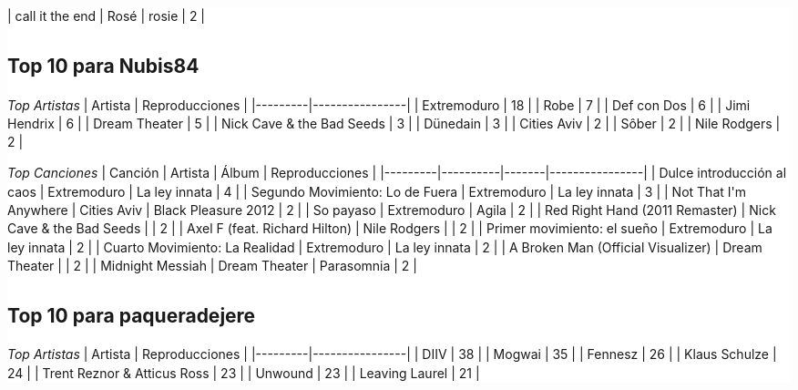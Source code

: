 | call it the end | Rosé | rosie | 2 |

## Top 10 para Nubis84

*Top Artistas*
| Artista | Reproducciones |
|---------|----------------|
| Extremoduro | 18 |
| Robe | 7 |
| Def con Dos | 6 |
| Jimi Hendrix | 6 |
| Dream Theater | 5 |
| Nick Cave & the Bad Seeds | 3 |
| Dünedain | 3 |
| Cities Aviv | 2 |
| Sôber | 2 |
| Nile Rodgers | 2 |

*Top Canciones*
| Canción | Artista | Álbum | Reproducciones |
|---------|----------|-------|----------------|
| Dulce introducción al caos | Extremoduro | La ley innata | 4 |
| Segundo Movimiento: Lo de Fuera | Extremoduro | La ley innata | 3 |
| Not That I'm Anywhere | Cities Aviv | Black Pleasure 2012 | 2 |
| So payaso | Extremoduro | Agila | 2 |
| Red Right Hand (2011 Remaster) | Nick Cave & the Bad Seeds |  | 2 |
| Axel F (feat. Richard Hilton) | Nile Rodgers |  | 2 |
| Primer movimiento: el sueño | Extremoduro | La ley innata | 2 |
| Cuarto Movimiento: La Realidad | Extremoduro | La ley innata | 2 |
| A Broken Man (Official Visualizer) | Dream Theater |  | 2 |
| Midnight Messiah | Dream Theater | Parasomnia | 2 |

## Top 10 para paqueradejere

*Top Artistas*
| Artista | Reproducciones |
|---------|----------------|
| DIIV | 38 |
| Mogwai | 35 |
| Fennesz | 26 |
| Klaus Schulze | 24 |
| Trent Reznor & Atticus Ross | 23 |
| Unwound | 23 |
| Leaving Laurel | 21 |